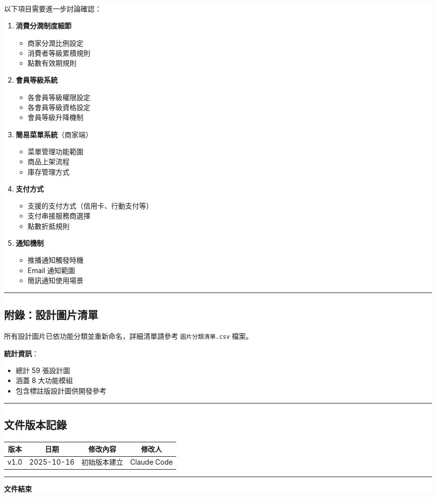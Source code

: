 以下項目需要進一步討論確認：

1. **消費分潤制度細節**
   - 商家分潤比例設定
   - 消費者等級累積規則
   - 點數有效期規則

2. **會員等級系統**
   - 各會員等級權限設定
   - 各會員等級資格設定
   - 會員等級升降機制

3. **簡易菜單系統**（商家端）
   - 菜單管理功能範圍
   - 商品上架流程
   - 庫存管理方式

4. **支付方式**
   - 支援的支付方式（信用卡、行動支付等）
   - 支付串接服務商選擇
   - 點數折抵規則

5. **通知機制**
   - 推播通知觸發時機
   - Email 通知範圍
   - 簡訊通知使用場景

---

## 附錄：設計圖片清單

所有設計圖片已依功能分類並重新命名，詳細清單請參考 `圖片分類清單.csv` 檔案。

**統計資訊**：
- 總計 59 張設計圖
- 涵蓋 8 大功能模組
- 包含標註版設計圖供開發參考

---

## 文件版本記錄

| 版本 | 日期 | 修改內容 | 修改人 |
|------|------|----------|--------|
| v1.0 | 2025-10-16 | 初始版本建立 | Claude Code |

---

**文件結束**
